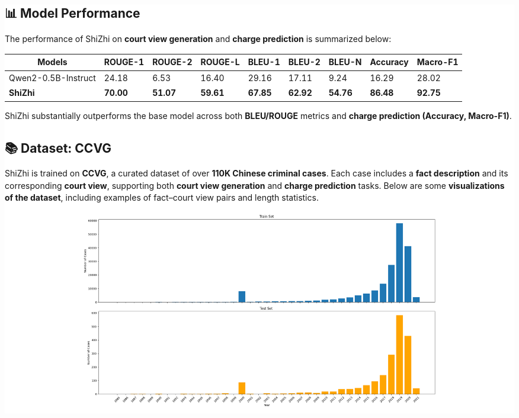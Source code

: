 ## 📊 Model Performance

The performance of ShiZhi on **court view generation** and **charge prediction** is summarized below:

| **Models** | **ROUGE-1** | **ROUGE-2** | **ROUGE-L** | **BLEU-1** | **BLEU-2** | **BLEU-N** | **Accuracy** | **Macro-F1** |
|-------------|-------------|-------------|-------------|-------------|-------------|-------------|---------------|---------------|
| Qwen2-0.5B-Instruct | 24.18 | 6.53 | 16.40 | 29.16 | 17.11 | 9.24 | 16.29 | 28.02 |
| **ShiZhi** | **70.00** | **51.07** | **59.61** | **67.85** | **62.92** | **54.76** | **86.48** | **92.75** |

ShiZhi substantially outperforms the base model across both **BLEU/ROUGE** metrics and **charge prediction (Accuracy, Macro-F1)**.

## 📚 Dataset: CCVG

ShiZhi is trained on **CCVG**, a curated dataset of over **110K Chinese criminal cases**.  Each case includes a **fact description** and its corresponding **court view**, supporting both **court view generation** and **charge prediction** tasks. Below are some **visualizations of the dataset**, including examples of fact–court view pairs and length statistics.

<p align="center">
  <img src="images/year_statistic.png" alt="Fact Example" width="70%"/><br/>